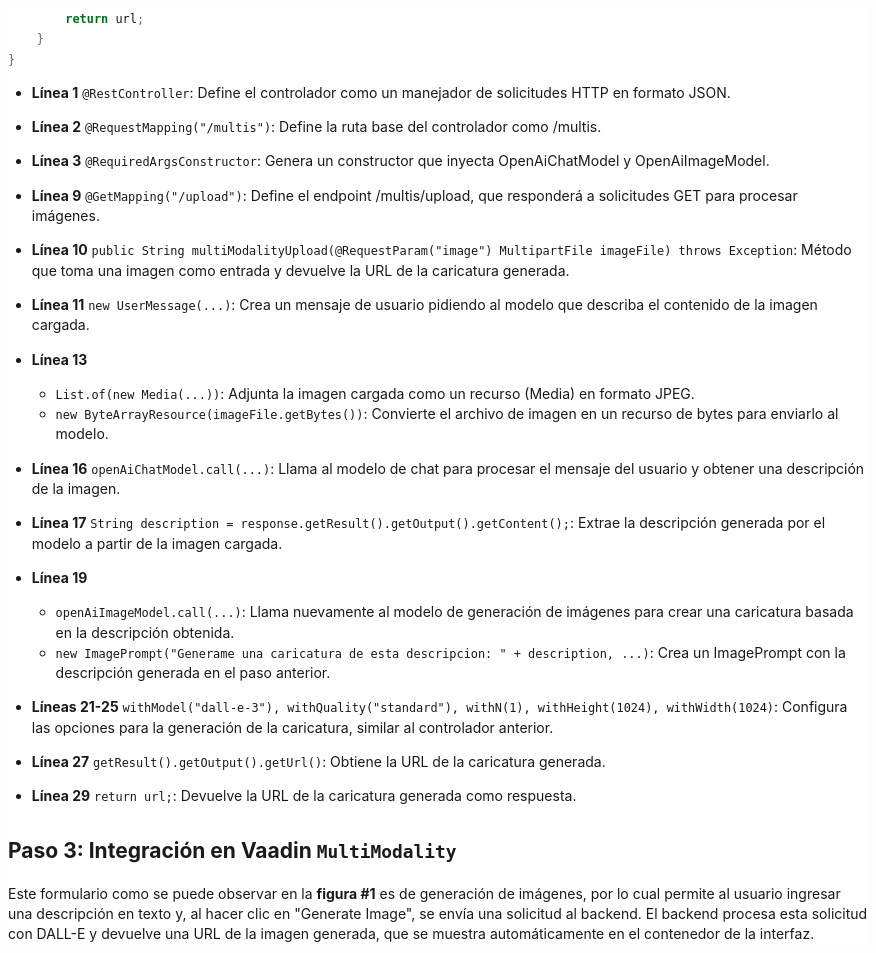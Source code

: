 ```java title="MultiModalityController.java" linenums="1"
        return url;
    }
}
```

- **Línea 1** `@RestController`: Define el controlador como un manejador de solicitudes HTTP en formato JSON.

- **Línea 2** `@RequestMapping("/multis")`: Define la ruta base del controlador como /multis.

- **Línea 3** `@RequiredArgsConstructor`: Genera un constructor que inyecta OpenAiChatModel y OpenAiImageModel.

- **Línea 9** `@GetMapping("/upload")`: Define el endpoint /multis/upload, que responderá a solicitudes GET para procesar imágenes.

- **Línea 10** `public String multiModalityUpload(@RequestParam("image") MultipartFile imageFile) throws Exception`: Método que toma una imagen como entrada y devuelve la URL de la caricatura generada.

- **Línea 11** `new UserMessage(...)`: Crea un mensaje de usuario pidiendo al modelo que describa el contenido de la imagen cargada.

- **Línea 13** 
     - `List.of(new Media(...))`: Adjunta la imagen cargada como un recurso (Media) en formato JPEG.
     - `new ByteArrayResource(imageFile.getBytes())`: Convierte el archivo de imagen en un recurso de bytes para enviarlo al modelo.

- **Línea 16** `openAiChatModel.call(...)`: Llama al modelo de chat para procesar el mensaje del usuario y obtener una descripción de la imagen.

- **Línea 17** `String description = response.getResult().getOutput().getContent();`: Extrae la descripción generada por el modelo a partir de la imagen cargada.

- **Línea 19** 
     - `openAiImageModel.call(...)`: Llama nuevamente al modelo de generación de imágenes para crear una caricatura basada en la descripción obtenida.
     - `new ImagePrompt("Generame una caricatura de esta descripcion: " + description, ...)`: Crea un ImagePrompt con la descripción generada en el paso anterior.

- **Líneas 21-25** `withModel("dall-e-3"), withQuality("standard"), withN(1), withHeight(1024), withWidth(1024)`: Configura las opciones para la generación de la caricatura, similar al controlador anterior.

- **Línea 27** `getResult().getOutput().getUrl()`: Obtiene la URL de la caricatura generada.

- **Línea 29** `return url;`: Devuelve la URL de la caricatura generada como respuesta.

## **Paso 3: Integración en Vaadin `MultiModality`**

Este formulario como se puede observar en la **figura #1** es de generación de imágenes, por lo cual permite al usuario ingresar una descripción en texto y, al hacer clic en "Generate Image", se envía una solicitud al backend. El backend procesa esta solicitud con DALL-E y devuelve una URL de la imagen generada, que se muestra automáticamente en el contenedor de la interfaz.
